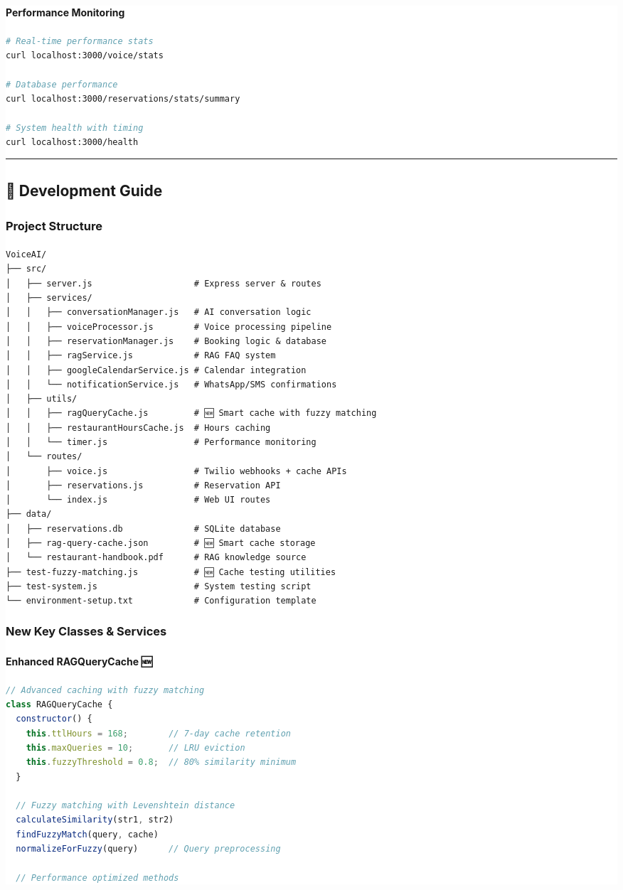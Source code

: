 #### **Performance Monitoring**
```bash
# Real-time performance stats
curl localhost:3000/voice/stats

# Database performance
curl localhost:3000/reservations/stats/summary

# System health with timing
curl localhost:3000/health
```

---

## 🔧 Development Guide

### **Project Structure**
```
VoiceAI/
├── src/
│   ├── server.js                    # Express server & routes
│   ├── services/
│   │   ├── conversationManager.js   # AI conversation logic
│   │   ├── voiceProcessor.js        # Voice processing pipeline  
│   │   ├── reservationManager.js    # Booking logic & database
│   │   ├── ragService.js            # RAG FAQ system
│   │   ├── googleCalendarService.js # Calendar integration
│   │   └── notificationService.js   # WhatsApp/SMS confirmations
│   ├── utils/
│   │   ├── ragQueryCache.js         # 🆕 Smart cache with fuzzy matching
│   │   ├── restaurantHoursCache.js  # Hours caching
│   │   └── timer.js                 # Performance monitoring
│   └── routes/
│       ├── voice.js                 # Twilio webhooks + cache APIs
│       ├── reservations.js          # Reservation API
│       └── index.js                 # Web UI routes
├── data/
│   ├── reservations.db              # SQLite database
│   ├── rag-query-cache.json         # 🆕 Smart cache storage
│   └── restaurant-handbook.pdf      # RAG knowledge source
├── test-fuzzy-matching.js           # 🆕 Cache testing utilities
├── test-system.js                   # System testing script
└── environment-setup.txt            # Configuration template
```

### **New Key Classes & Services**

#### **Enhanced RAGQueryCache** 🆕
```javascript
// Advanced caching with fuzzy matching
class RAGQueryCache {
  constructor() {
    this.ttlHours = 168;        // 7-day cache retention
    this.maxQueries = 10;       // LRU eviction
    this.fuzzyThreshold = 0.8;  // 80% similarity minimum
  }
  
  // Fuzzy matching with Levenshtein distance
  calculateSimilarity(str1, str2)
  findFuzzyMatch(query, cache)
  normalizeForFuzzy(query)      // Query preprocessing
  
  // Performance optimized methods
```